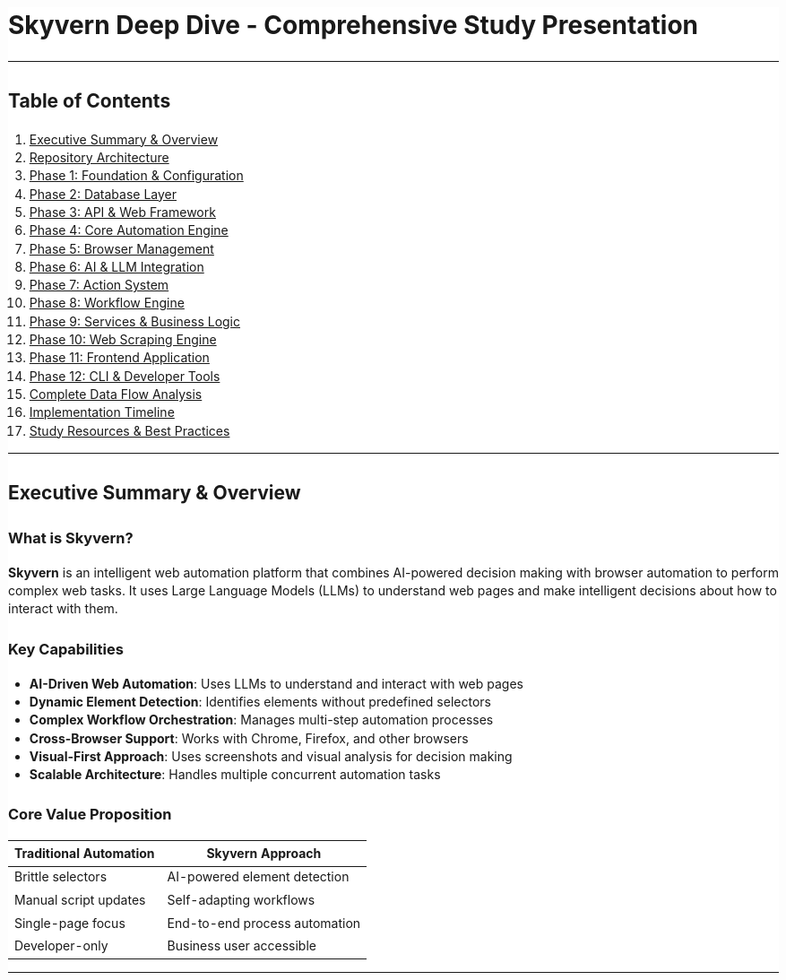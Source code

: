 # Skyvern Deep Dive - Comprehensive Study Presentation

---

## Table of Contents

1. [Executive Summary & Overview](#executive-summary--overview)
2. [Repository Architecture](#repository-architecture)
3. [Phase 1: Foundation & Configuration](#phase-1-foundation--configuration)
4. [Phase 2: Database Layer](#phase-2-database-layer)
5. [Phase 3: API & Web Framework](#phase-3-api--web-framework)
6. [Phase 4: Core Automation Engine](#phase-4-core-automation-engine)
7. [Phase 5: Browser Management](#phase-5-browser-management)
8. [Phase 6: AI & LLM Integration](#phase-6-ai--llm-integration)
9. [Phase 7: Action System](#phase-7-action-system)
10. [Phase 8: Workflow Engine](#phase-8-workflow-engine)
11. [Phase 9: Services & Business Logic](#phase-9-services--business-logic)
12. [Phase 10: Web Scraping Engine](#phase-10-web-scraping-engine)
13. [Phase 11: Frontend Application](#phase-11-frontend-application)
14. [Phase 12: CLI & Developer Tools](#phase-12-cli--developer-tools)
15. [Complete Data Flow Analysis](#complete-data-flow-analysis)
16. [Implementation Timeline](#implementation-timeline)
17. [Study Resources & Best Practices](#study-resources--best-practices)

---

## Executive Summary & Overview

### What is Skyvern?

**Skyvern** is an intelligent web automation platform that combines AI-powered decision making with browser automation to perform complex web tasks. It uses Large Language Models (LLMs) to understand web pages and make intelligent decisions about how to interact with them.

### Key Capabilities

- **AI-Driven Web Automation**: Uses LLMs to understand and interact with web pages
- **Dynamic Element Detection**: Identifies elements without predefined selectors
- **Complex Workflow Orchestration**: Manages multi-step automation processes
- **Cross-Browser Support**: Works with Chrome, Firefox, and other browsers
- **Visual-First Approach**: Uses screenshots and visual analysis for decision making
- **Scalable Architecture**: Handles multiple concurrent automation tasks

### Core Value Proposition

| Traditional Automation | Skyvern Approach |
|------------------------|------------------|
| Brittle selectors | AI-powered element detection |
| Manual script updates | Self-adapting workflows |
| Single-page focus | End-to-end process automation |
| Developer-only | Business user accessible |

---